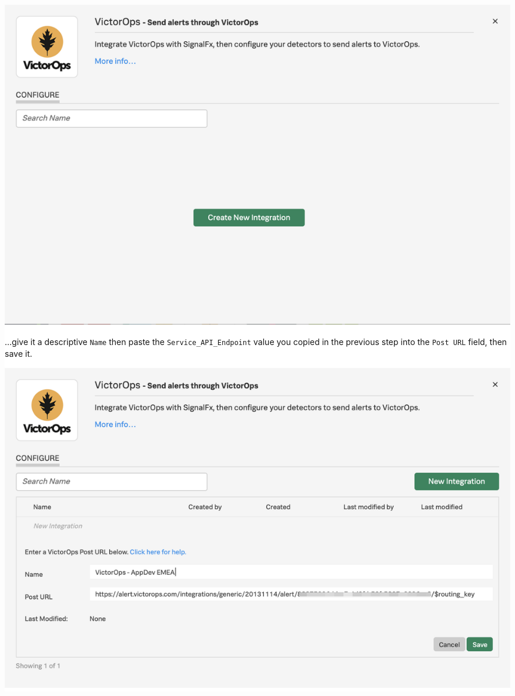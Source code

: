 ![VictorOps Integration](../images/module7/m7-sfx-new-vo-integration.png)

...give it a descriptive `Name` then paste the `Service_API_Endpoint` value you copied in the previous step into the `Post URL` field, then save it.

![VictorOps Integration](../images/module7/m7-sfx-vo-integration-url.png)
